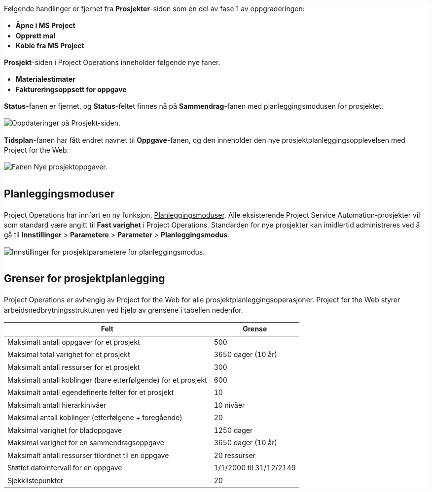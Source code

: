 Følgende handlinger er fjernet fra **Prosjekter**-siden som en del av fase 1 av oppgraderingen:

  - **Åpne i MS Project**
  - **Opprett mal**
  - **Koble fra MS Project**

**Prosjekt**-siden i Project Operations inneholder følgende nye faner.

- **Materialestimater**
- **Faktureringsoppsett for oppgave**

**Status**-fanen er fjernet, og **Status**-feltet finnes nå på **Sammendrag**-fanen med planleggingsmodusen for prosjektet.

   ![Oppdateringer på Prosjekt-siden.](media/projectform.png)

**Tidsplan**-fanen har fått endret navnet til **Oppgave**-fanen, og den inneholder den nye prosjektplanleggingsopplevelsen med Project for the Web.

   ![Fanen Nye prosjektoppgaver.](media/tasktab.png)

## <a name="scheduling-modes"></a>Planleggingsmoduser

Project Operations har innført en ny funksjon, [Planleggingsmoduser](../project-management/scheduling-modes.md). Alle eksisterende Project Service Automation-prosjekter vil som standard være angitt til **Fast varighet** i Project Operations. Standarden for nye prosjekter kan imidlertid administreres ved å gå til **Innstillinger** > **Parametere** > **Parameter** > **Planleggingsmodus**.

   ![Innstillinger for prosjektparametere for planleggingsmodus.](media/projectparameter.png)

## <a name="project-planning-limits"></a>Grenser for prosjektplanlegging

Project Operations er avhengig av Project for the Web for alle prosjektplanleggingsoperasjoner. Project for the Web styrer arbeidsnedbrytningsstrukturen ved hjelp av grensene i tabellen nedenfor.

| **Felt**                                          | **Grense**             |
|----------------------------------------------------|-----------------------|
| Maksimalt antall oppgaver for et prosjekt                  | 500                   |
| Maksimal total varighet for et prosjekt               | 3650 dager (10 år)  |
| Maksimalt antall ressurser for et prosjekt              | 300                   |
| Maksimalt antall koblinger (bare etterfølgende) for et prosjekt | 600                   |
| Maksimalt antall egendefinerte felter for et prosjekt          | 10                    |
| Maksimalt antall hierarkinivåer                            | 10 nivåer             |
| Maksimal antall koblinger (etterfølgene + foregående)            | 20                    |
| Maksimal varighet for bladoppgave                      | 1250 dager             |
| Maksimal varighet for en sammendragsoppgave                 | 3650 dager (10 år)  |
| Maksimalt antall ressurser tilordnet til en oppgave               | 20 ressurser          |
| Støttet datointervall for en oppgave                    | 1/1/2000 til 31/12/2149 |
| Sjekklistepunkter                                    | 20                    |
